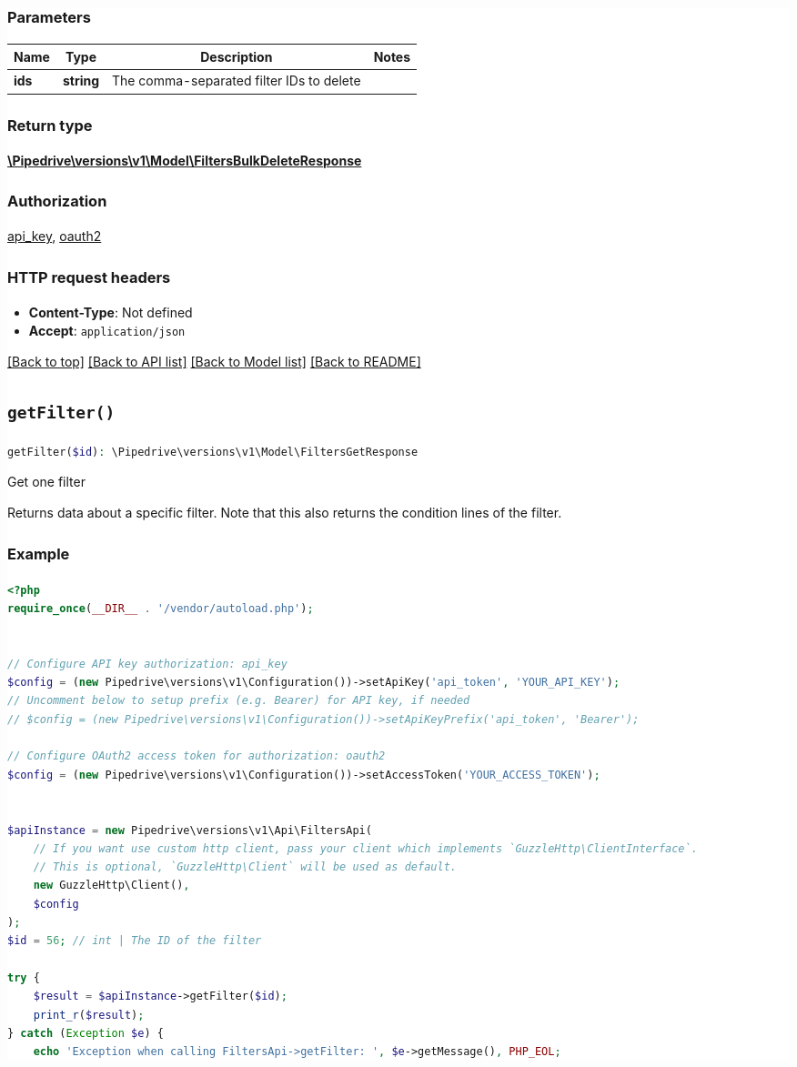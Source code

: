 ```php
```

### Parameters

Name | Type | Description  | Notes
------------- | ------------- | ------------- | -------------
 **ids** | **string**| The comma-separated filter IDs to delete |

### Return type

[**\Pipedrive\versions\v1\Model\FiltersBulkDeleteResponse**](../Model/FiltersBulkDeleteResponse.md)

### Authorization

[api_key](../../README.md#api_key), [oauth2](../../README.md#oauth2)

### HTTP request headers

- **Content-Type**: Not defined
- **Accept**: `application/json`

[[Back to top]](#) [[Back to API list]](../../README.md#endpoints)
[[Back to Model list]](../../../../README.md#models)
[[Back to README]](../../../../README.md)

## `getFilter()`

```php
getFilter($id): \Pipedrive\versions\v1\Model\FiltersGetResponse
```

Get one filter

Returns data about a specific filter. Note that this also returns the condition lines of the filter.

### Example

```php
<?php
require_once(__DIR__ . '/vendor/autoload.php');


// Configure API key authorization: api_key
$config = (new Pipedrive\versions\v1\Configuration())->setApiKey('api_token', 'YOUR_API_KEY');
// Uncomment below to setup prefix (e.g. Bearer) for API key, if needed
// $config = (new Pipedrive\versions\v1\Configuration())->setApiKeyPrefix('api_token', 'Bearer');

// Configure OAuth2 access token for authorization: oauth2
$config = (new Pipedrive\versions\v1\Configuration())->setAccessToken('YOUR_ACCESS_TOKEN');


$apiInstance = new Pipedrive\versions\v1\Api\FiltersApi(
    // If you want use custom http client, pass your client which implements `GuzzleHttp\ClientInterface`.
    // This is optional, `GuzzleHttp\Client` will be used as default.
    new GuzzleHttp\Client(),
    $config
);
$id = 56; // int | The ID of the filter

try {
    $result = $apiInstance->getFilter($id);
    print_r($result);
} catch (Exception $e) {
    echo 'Exception when calling FiltersApi->getFilter: ', $e->getMessage(), PHP_EOL;
```